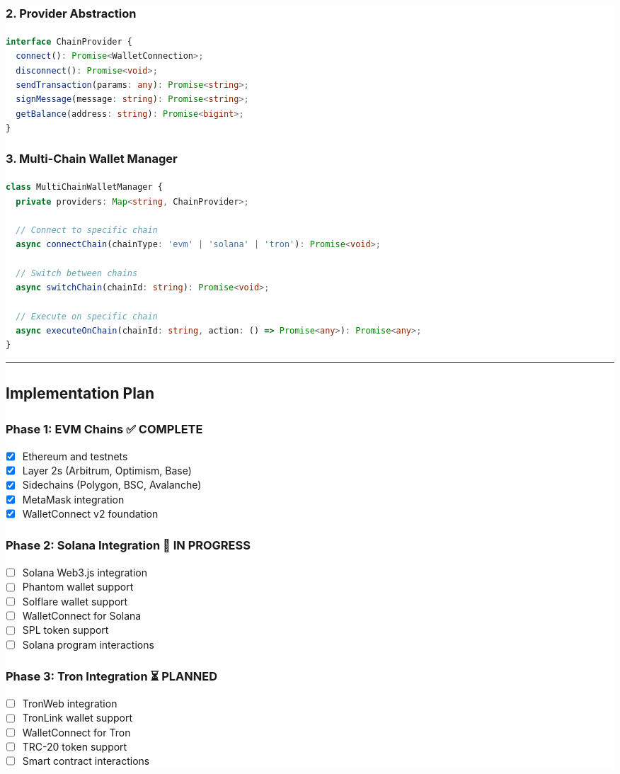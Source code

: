 ### 2. Provider Abstraction

```typescript
interface ChainProvider {
  connect(): Promise<WalletConnection>;
  disconnect(): Promise<void>;
  sendTransaction(params: any): Promise<string>;
  signMessage(message: string): Promise<string>;
  getBalance(address: string): Promise<bigint>;
}
```

### 3. Multi-Chain Wallet Manager

```typescript
class MultiChainWalletManager {
  private providers: Map<string, ChainProvider>;
  
  // Connect to specific chain
  async connectChain(chainType: 'evm' | 'solana' | 'tron'): Promise<void>;
  
  // Switch between chains
  async switchChain(chainId: string): Promise<void>;
  
  // Execute on specific chain
  async executeOnChain(chainId: string, action: () => Promise<any>): Promise<any>;
}
```

---

## Implementation Plan

### Phase 1: EVM Chains ✅ COMPLETE
- [x] Ethereum and testnets
- [x] Layer 2s (Arbitrum, Optimism, Base)
- [x] Sidechains (Polygon, BSC, Avalanche)
- [x] MetaMask integration
- [x] WalletConnect v2 foundation

### Phase 2: Solana Integration 🔄 IN PROGRESS
- [ ] Solana Web3.js integration
- [ ] Phantom wallet support
- [ ] Solflare wallet support
- [ ] WalletConnect for Solana
- [ ] SPL token support
- [ ] Solana program interactions

### Phase 3: Tron Integration ⏳ PLANNED
- [ ] TronWeb integration
- [ ] TronLink wallet support
- [ ] WalletConnect for Tron
- [ ] TRC-20 token support
- [ ] Smart contract interactions
